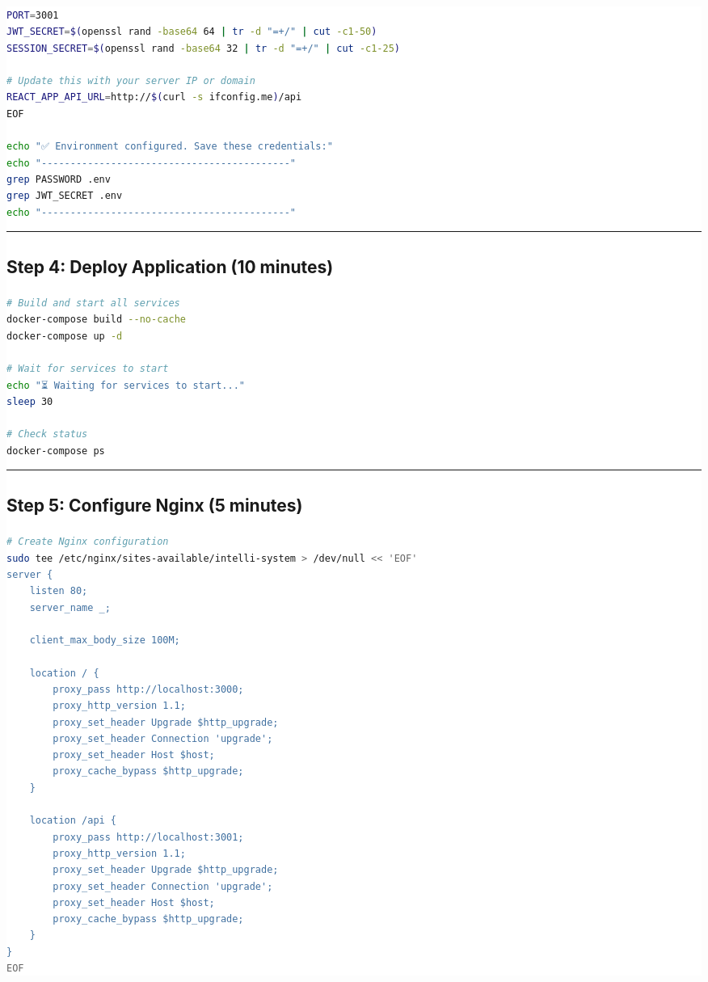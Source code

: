 ```bash
PORT=3001
JWT_SECRET=$(openssl rand -base64 64 | tr -d "=+/" | cut -c1-50)
SESSION_SECRET=$(openssl rand -base64 32 | tr -d "=+/" | cut -c1-25)

# Update this with your server IP or domain
REACT_APP_API_URL=http://$(curl -s ifconfig.me)/api
EOF

echo "✅ Environment configured. Save these credentials:"
echo "-------------------------------------------"
grep PASSWORD .env
grep JWT_SECRET .env
echo "-------------------------------------------"
```

---

## Step 4: Deploy Application (10 minutes)

```bash
# Build and start all services
docker-compose build --no-cache
docker-compose up -d

# Wait for services to start
echo "⏳ Waiting for services to start..."
sleep 30

# Check status
docker-compose ps
```

---

## Step 5: Configure Nginx (5 minutes)

```bash
# Create Nginx configuration
sudo tee /etc/nginx/sites-available/intelli-system > /dev/null << 'EOF'
server {
    listen 80;
    server_name _;
    
    client_max_body_size 100M;
    
    location / {
        proxy_pass http://localhost:3000;
        proxy_http_version 1.1;
        proxy_set_header Upgrade $http_upgrade;
        proxy_set_header Connection 'upgrade';
        proxy_set_header Host $host;
        proxy_cache_bypass $http_upgrade;
    }
    
    location /api {
        proxy_pass http://localhost:3001;
        proxy_http_version 1.1;
        proxy_set_header Upgrade $http_upgrade;
        proxy_set_header Connection 'upgrade';
        proxy_set_header Host $host;
        proxy_cache_bypass $http_upgrade;
    }
}
EOF
```
